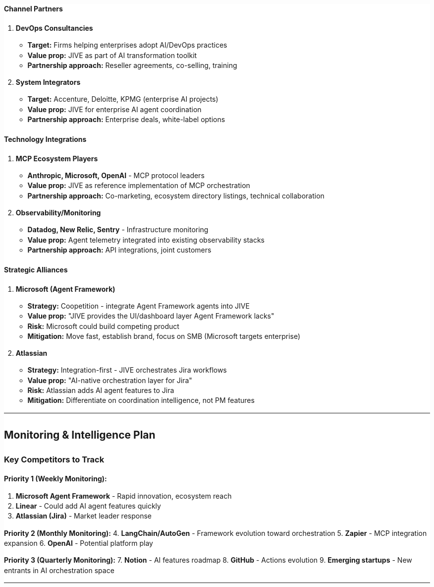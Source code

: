 #### Channel Partners

1. **DevOps Consultancies**
   - **Target:** Firms helping enterprises adopt AI/DevOps practices
   - **Value prop:** JIVE as part of AI transformation toolkit
   - **Partnership approach:** Reseller agreements, co-selling, training

2. **System Integrators**
   - **Target:** Accenture, Deloitte, KPMG (enterprise AI projects)
   - **Value prop:** JIVE for enterprise AI agent coordination
   - **Partnership approach:** Enterprise deals, white-label options

#### Technology Integrations

1. **MCP Ecosystem Players**
   - **Anthropic, Microsoft, OpenAI** - MCP protocol leaders
   - **Value prop:** JIVE as reference implementation of MCP orchestration
   - **Partnership approach:** Co-marketing, ecosystem directory listings, technical collaboration

2. **Observability/Monitoring**
   - **Datadog, New Relic, Sentry** - Infrastructure monitoring
   - **Value prop:** Agent telemetry integrated into existing observability stacks
   - **Partnership approach:** API integrations, joint customers

#### Strategic Alliances

1. **Microsoft (Agent Framework)**
   - **Strategy:** Coopetition - integrate Agent Framework agents into JIVE
   - **Value prop:** "JIVE provides the UI/dashboard layer Agent Framework lacks"
   - **Risk:** Microsoft could build competing product
   - **Mitigation:** Move fast, establish brand, focus on SMB (Microsoft targets enterprise)

2. **Atlassian**
   - **Strategy:** Integration-first - JIVE orchestrates Jira workflows
   - **Value prop:** "AI-native orchestration layer for Jira"
   - **Risk:** Atlassian adds AI agent features to Jira
   - **Mitigation:** Differentiate on coordination intelligence, not PM features

---

## Monitoring & Intelligence Plan

### Key Competitors to Track

**Priority 1 (Weekly Monitoring):**

1. **Microsoft Agent Framework** - Rapid innovation, ecosystem reach
2. **Linear** - Could add AI agent features quickly
3. **Atlassian (Jira)** - Market leader response

**Priority 2 (Monthly Monitoring):** 4. **LangChain/AutoGen** - Framework evolution toward orchestration 5. **Zapier** - MCP integration expansion 6. **OpenAI** - Potential platform play

**Priority 3 (Quarterly Monitoring):** 7. **Notion** - AI features roadmap 8. **GitHub** - Actions evolution 9. **Emerging startups** - New entrants in AI orchestration space

---